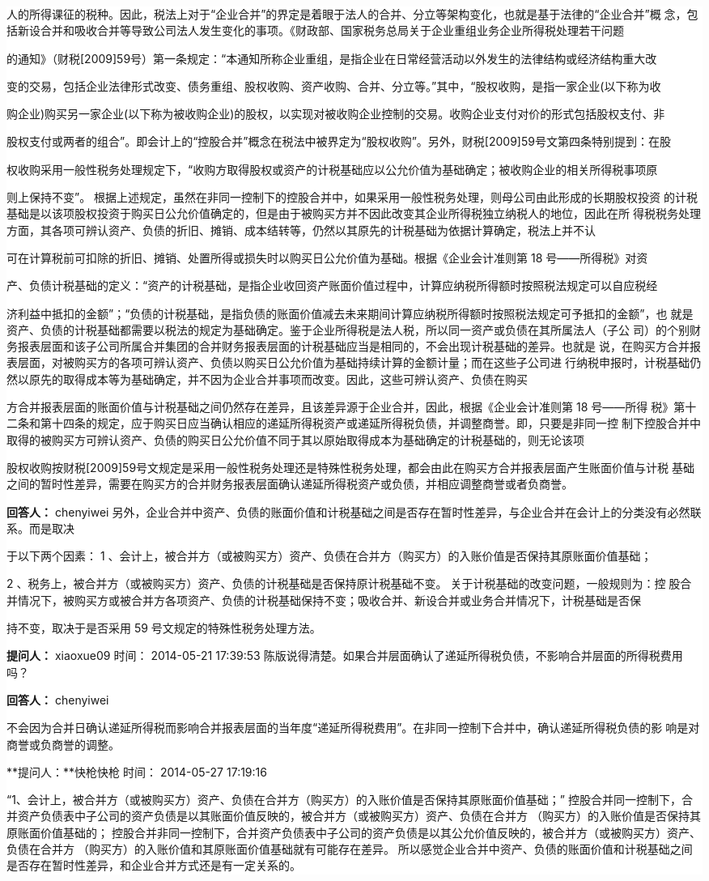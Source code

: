 人的所得课征的税种。因此，税法上对于“企业合并”的界定是着眼于法人的合并、分立等架构变化，也就是基于法律的“企业合并”概
念，包括新设合并和吸收合并等导致公司法人发生变化的事项。《财政部、国家税务总局关于企业重组业务企业所得税处理若干问题

的通知》（财税[2009]59号）第一条规定：“本通知所称企业重组，是指企业在日常经营活动以外发生的法律结构或经济结构重大改

变的交易，包括企业法律形式改变、债务重组、股权收购、资产收购、合并、分立等。”其中，“股权收购，是指一家企业(以下称为收

购企业)购买另一家企业(以下称为被收购企业)的股权，以实现对被收购企业控制的交易。收购企业支付对价的形式包括股权支付、非

股权支付或两者的组合”。即会计上的“控股合并”概念在税法中被界定为“股权收购”。另外，财税[2009]59号文第四条特别提到：在股

权收购采用一般性税务处理规定下，“收购方取得股权或资产的计税基础应以公允价值为基础确定；被收购企业的相关所得税事项原

则上保持不变”。 根据上述规定，虽然在非同一控制下的控股合并中，如果采用一般性税务处理，则母公司由此形成的长期股权投资
的计税基础是以该项股权投资于购买日公允价值确定的，但是由于被购买方并不因此改变其企业所得税独立纳税人的地位，因此在所
得税税务处理方面，其各项可辨认资产、负债的折旧、摊销、成本结转等，仍然以其原先的计税基础为依据计算确定，税法上并不认

可在计算税前可扣除的折旧、摊销、处置所得或损失时以购买日公允价值为基础。根据《企业会计准则第 18 号——所得税》对资


产、负债计税基础的定义：“资产的计税基础，是指企业收回资产账面价值过程中，计算应纳税所得额时按照税法规定可以自应税经

济利益中抵扣的金额”；“负债的计税基础，是指负债的账面价值减去未来期间计算应纳税所得额时按照税法规定可予抵扣的金额”，也
就是资产、负债的计税基础都需要以税法的规定为基础确定。鉴于企业所得税是法人税，所以同一资产或负债在其所属法人（子公
司）的个别财务报表层面和该子公司所属合并集团的合并财务报表层面的计税基础应当是相同的，不会出现计税基础的差异。也就是
说，在购买方合并报表层面，对被购买方的各项可辨认资产、负债以购买日公允价值为基础持续计算的金额计量；而在这些子公司进
行纳税申报时，计税基础仍然以原先的取得成本等为基础确定，并不因为企业合并事项而改变。因此，这些可辨认资产、负债在购买

方合并报表层面的账面价值与计税基础之间仍然存在差异，且该差异源于企业合并，因此，根据《企业会计准则第 18 号——所得
税》第十二条和第十四条的规定，应于购买日应当确认相应的递延所得税资产或递延所得税负债，并调整商誉。即，只要是非同一控
制下控股合并中取得的被购买方可辨认资产、负债的购买日公允价值不同于其以原始取得成本为基础确定的计税基础的，则无论该项

股权收购按财税[2009]59号文规定是采用一般性税务处理还是特殊性税务处理，都会由此在购买方合并报表层面产生账面价值与计税
基础之间的暂时性差异，需要在购买方的合并财务报表层面确认递延所得税资产或负债，并相应调整商誉或者负商誉。

**回答人：** chenyiwei
另外，企业合并中资产、负债的账面价值和计税基础之间是否存在暂时性差异，与企业合并在会计上的分类没有必然联系。而是取决

于以下两个因素： 1 、会计上，被合并方（或被购买方）资产、负债在合并方（购买方）的入账价值是否保持其原账面价值基础；

2 、税务上，被合并方（或被购买方）资产、负债的计税基础是否保持原计税基础不变。 关于计税基础的改变问题，一般规则为：控
股合并情况下，被购买方或被合并方各项资产、负债的计税基础保持不变；吸收合并、新设合并或业务合并情况下，计税基础是否保

持不变，取决于是否采用 59 号文规定的特殊性税务处理方法。

**提问人：** xiaoxue09 时间： 2014-05-21 17:39:53
陈版说得清楚。如果合并层面确认了递延所得税负债，不影响合并层面的所得税费用吗？

**回答人：** chenyiwei

不会因为合并日确认递延所得税而影响合并报表层面的当年度“递延所得税费用”。在非同一控制下合并中，确认递延所得税负债的影
响是对商誉或负商誉的调整。

**提问人：**快枪快枪 时间： 2014-05-27 17:19:16

“1、会计上，被合并方（或被购买方）资产、负债在合并方（购买方）的入账价值是否保持其原账面价值基础；”
控股合并同一控制下，合并资产负债表中子公司的资产负债是以其账面价值反映的，被合并方（或被购买方）资产、负债在合并方
（购买方）的入账价值是否保持其原账面价值基础的；
控股合并非同一控制下，合并资产负债表中子公司的资产负债是以其公允价值反映的，被合并方（或被购买方）资产、负债在合并方
（购买方）的入账价值和其原账面价值基础就有可能存在差异。
所以感觉企业合并中资产、负债的账面价值和计税基础之间是否存在暂时性差异，和企业合并方式还是有一定关系的。
